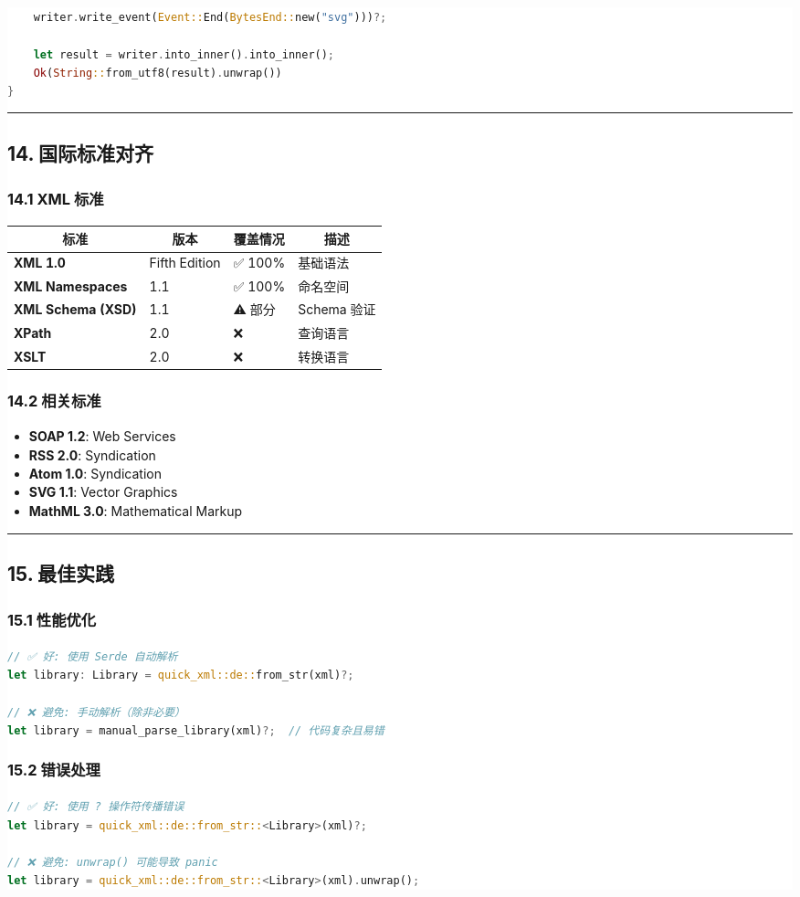 ```rust
    writer.write_event(Event::End(BytesEnd::new("svg")))?;

    let result = writer.into_inner().into_inner();
    Ok(String::from_utf8(result).unwrap())
}
```

---

## 14. 国际标准对齐

### 14.1 XML 标准

| 标准 | 版本 | 覆盖情况 | 描述 |
|------|------|---------|------|
| **XML 1.0** | Fifth Edition | ✅ 100% | 基础语法 |
| **XML Namespaces** | 1.1 | ✅ 100% | 命名空间 |
| **XML Schema (XSD)** | 1.1 | ⚠️ 部分 | Schema 验证 |
| **XPath** | 2.0 | ❌ | 查询语言 |
| **XSLT** | 2.0 | ❌ | 转换语言 |

### 14.2 相关标准

- **SOAP 1.2**: Web Services
- **RSS 2.0**: Syndication
- **Atom 1.0**: Syndication
- **SVG 1.1**: Vector Graphics
- **MathML 3.0**: Mathematical Markup

---

## 15. 最佳实践

### 15.1 性能优化

```rust
// ✅ 好: 使用 Serde 自动解析
let library: Library = quick_xml::de::from_str(xml)?;

// ❌ 避免: 手动解析（除非必要）
let library = manual_parse_library(xml)?;  // 代码复杂且易错
```

### 15.2 错误处理

```rust
// ✅ 好: 使用 ? 操作符传播错误
let library = quick_xml::de::from_str::<Library>(xml)?;

// ❌ 避免: unwrap() 可能导致 panic
let library = quick_xml::de::from_str::<Library>(xml).unwrap();
```
